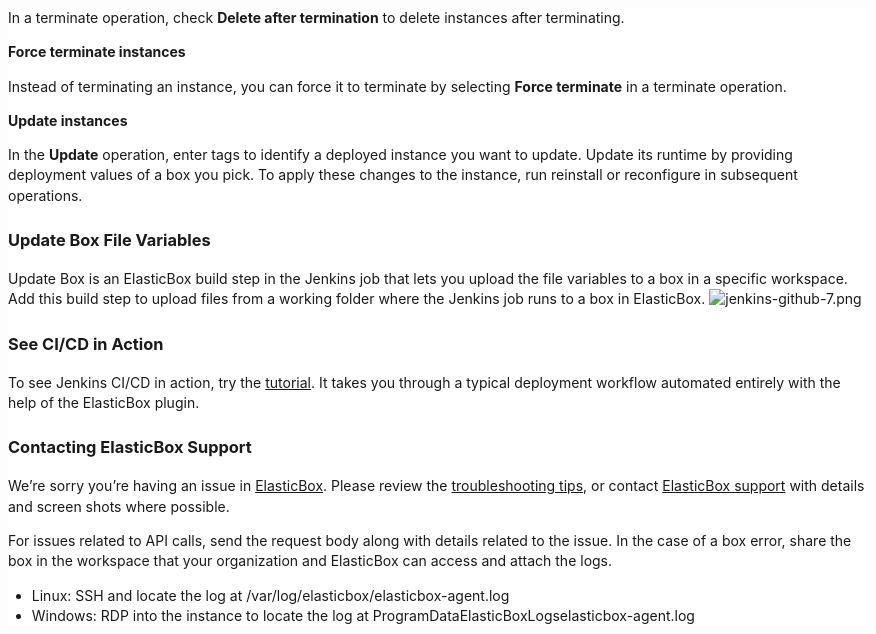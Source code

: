 In a terminate operation, check **Delete after termination** to delete instances after terminating.

**Force terminate instances**

Instead of terminating an instance, you can force it to terminate by selecting **Force terminate** in a terminate operation.

**Update instances**

In the **Update** operation, enter tags to identify a deployed instance you want to update. Update its runtime by providing deployment values of a box you pick. To apply these changes to the instance, run reinstall or reconfigure in subsequent operations.

### Update Box File Variables
Update Box is an ElasticBox build step in the Jenkins job that lets you upload the file variables to a box in a specific workspace. Add this build step to upload files from a working folder where the Jenkins job runs to a box in ElasticBox.
![jenkins-github-7.png](../images/ElasticBox/jenkins-github-7.png)

### See CI/CD in Action
To see Jenkins CI/CD in action, try the [tutorial](./jenkins-ci-cd-tutorial.md). It takes you through a typical deployment workflow automated entirely with the help of the ElasticBox plugin.

### Contacting ElasticBox Support
We’re sorry you’re having an issue in [ElasticBox](https://www.ctl.io/elasticbox/). Please review the [troubleshooting tips](./troubleshooting-tips.md), or contact [ElasticBox support](mailto:support@elasticbox.com) with details and screen shots where possible.

For issues related to API calls, send the request body along with details related to the issue. In the case of a box error, share the box in the workspace that your organization and ElasticBox can access and attach the logs.
* Linux: SSH and locate the log at /var/log/elasticbox/elasticbox-agent.log
* Windows: RDP into the instance to locate the log at ProgramDataElasticBoxLogselasticbox-agent.log
